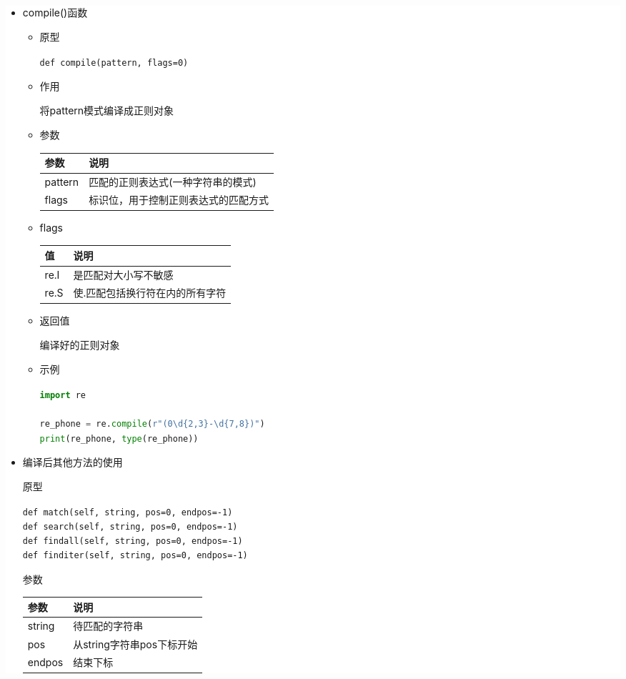 - compile()函数

  - 原型

    ```
    def compile(pattern, flags=0)
    ```

  - 作用

    将pattern模式编译成正则对象

  - 参数

    | 参数      | 说明                 |
    | ------- | ------------------ |
    | pattern | 匹配的正则表达式(一种字符串的模式) |
    | flags   | 标识位，用于控制正则表达式的匹配方式 |

  - flags

    | 值    | 说明               |
    | ---- | ---------------- |
    | re.I | 是匹配对大小写不敏感       |
    | re.S | 使.匹配包括换行符在内的所有字符 |

  - 返回值

    编译好的正则对象

  - 示例

    ```python
    import re
  
    re_phone = re.compile(r"(0\d{2,3}-\d{7,8})")
    print(re_phone, type(re_phone))
    ```

- 编译后其他方法的使用

  原型

  ```
  def match(self, string, pos=0, endpos=-1)
  def search(self, string, pos=0, endpos=-1)
  def findall(self, string, pos=0, endpos=-1)
  def finditer(self, string, pos=0, endpos=-1)
  ```

  参数

  | 参数     | 说明                |
  | ------ | ----------------- |
  | string | 待匹配的字符串           |
  | pos    | 从string字符串pos下标开始 |
  | endpos | 结束下标              |
